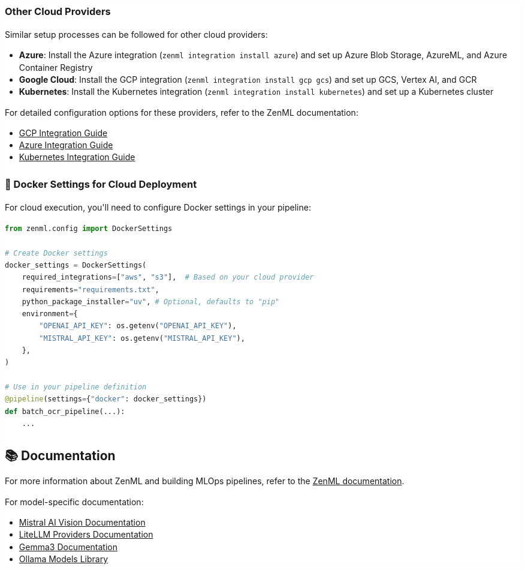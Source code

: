 ### Other Cloud Providers

Similar setup processes can be followed for other cloud providers:

- **Azure**: Install the Azure integration (`zenml integration install azure`) and set up Azure Blob Storage, AzureML, and Azure Container Registry
- **Google Cloud**: Install the GCP integration (`zenml integration install gcp gcs`) and set up GCS, Vertex AI, and GCR
- **Kubernetes**: Install the Kubernetes integration (`zenml integration install kubernetes`) and set up a Kubernetes cluster

For detailed configuration options for these providers, refer to the ZenML documentation:

- [GCP Integration Guide](https://docs.zenml.io/stacks/popular-stacks/gcp-guide)
- [Azure Integration Guide](https://docs.zenml.io/stacks/popular-stacks/azure-guide)
- [Kubernetes Integration Guide](https://docs.zenml.io/stacks/popular-stacks/kubernetes)

### 🐳 Docker Settings for Cloud Deployment

For cloud execution, you'll need to configure Docker settings in your pipeline:

```python
from zenml.config import DockerSettings

# Create Docker settings
docker_settings = DockerSettings(
    required_integrations=["aws", "s3"],  # Based on your cloud provider
    requirements="requirements.txt",
    python_package_installer="uv", # Optional, defaults to "pip"
    environment={
        "OPENAI_API_KEY": os.getenv("OPENAI_API_KEY"),
        "MISTRAL_API_KEY": os.getenv("MISTRAL_API_KEY"),
    },
)

# Use in your pipeline definition
@pipeline(settings={"docker": docker_settings})
def batch_ocr_pipeline(...):
    ...
```

## 📚 Documentation

For more information about ZenML and building MLOps pipelines, refer to the [ZenML documentation](https://docs.zenml.io/).

For model-specific documentation:

- [Mistral AI Vision Documentation](https://docs.mistral.ai/capabilities/vision/)
- [LiteLLM Providers Documentation](https://docs.litellm.ai/docs/providers)
- [Gemma3 Documentation](https://ai.google.dev/gemma/docs/integrations/ollama)
- [Ollama Models Library](https://ollama.com/library)
